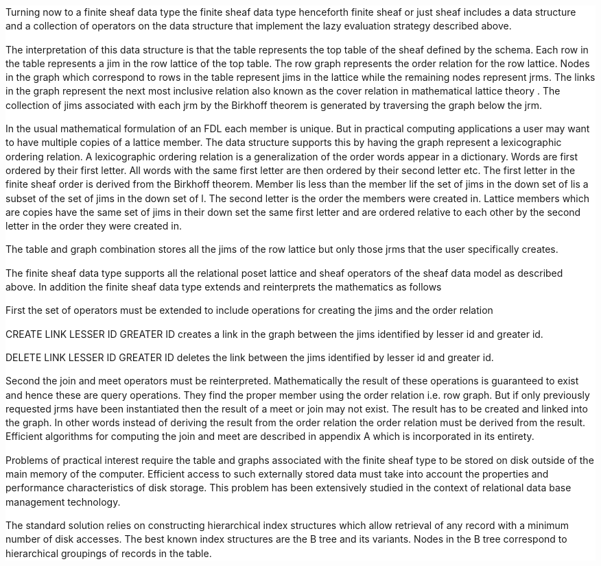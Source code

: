 Turning now to a finite sheaf data type the finite sheaf data type henceforth finite sheaf or just sheaf includes a data structure and a collection of operators on the data structure that implement the lazy evaluation strategy described above.

The interpretation of this data structure is that the table represents the top table of the sheaf defined by the schema. Each row in the table represents a jim in the row lattice of the top table. The row graph represents the order relation for the row lattice. Nodes in the graph which correspond to rows in the table represent jims in the lattice while the remaining nodes represent jrms. The links in the graph represent the next most inclusive relation also known as the cover relation in mathematical lattice theory . The collection of jims associated with each jrm by the Birkhoff theorem is generated by traversing the graph below the jrm.

In the usual mathematical formulation of an FDL each member is unique. But in practical computing applications a user may want to have multiple copies of a lattice member. The data structure supports this by having the graph represent a lexicographic ordering relation. A lexicographic ordering relation is a generalization of the order words appear in a dictionary. Words are first ordered by their first letter. All words with the same first letter are then ordered by their second letter etc. The first letter in the finite sheaf order is derived from the Birkhoff theorem. Member lis less than the member lif the set of jims in the down set of lis a subset of the set of jims in the down set of l. The second letter is the order the members were created in. Lattice members which are copies have the same set of jims in their down set the same first letter and are ordered relative to each other by the second letter in the order they were created in.

The table and graph combination stores all the jims of the row lattice but only those jrms that the user specifically creates.

The finite sheaf data type supports all the relational poset lattice and sheaf operators of the sheaf data model as described above. In addition the finite sheaf data type extends and reinterprets the mathematics as follows 

First the set of operators must be extended to include operations for creating the jims and the order relation 

CREATE LINK LESSER ID GREATER ID creates a link in the graph between the jims identified by lesser id and greater id.

DELETE LINK LESSER ID GREATER ID deletes the link between the jims identified by lesser id and greater id.

Second the join and meet operators must be reinterpreted. Mathematically the result of these operations is guaranteed to exist and hence these are query operations. They find the proper member using the order relation i.e. row graph. But if only previously requested jrms have been instantiated then the result of a meet or join may not exist. The result has to be created and linked into the graph. In other words instead of deriving the result from the order relation the order relation must be derived from the result. Efficient algorithms for computing the join and meet are described in appendix A which is incorporated in its entirety.

Problems of practical interest require the table and graphs associated with the finite sheaf type to be stored on disk outside of the main memory of the computer. Efficient access to such externally stored data must take into account the properties and performance characteristics of disk storage. This problem has been extensively studied in the context of relational data base management technology.

The standard solution relies on constructing hierarchical index structures which allow retrieval of any record with a minimum number of disk accesses. The best known index structures are the B tree and its variants. Nodes in the B tree correspond to hierarchical groupings of records in the table.
